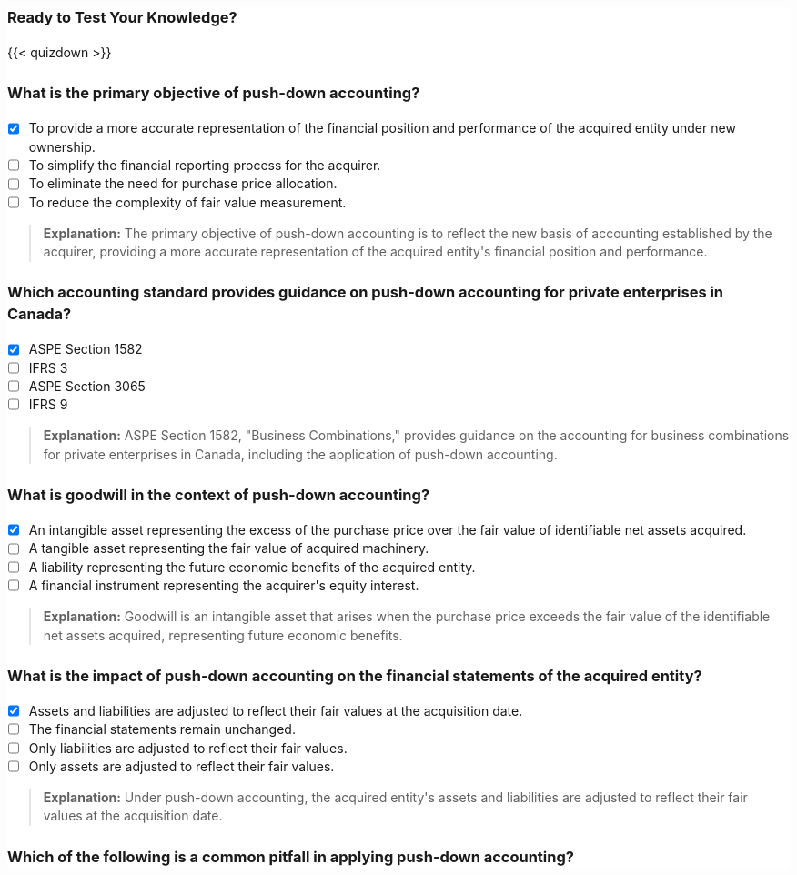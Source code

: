 ### Ready to Test Your Knowledge?

{{< quizdown >}}

### What is the primary objective of push-down accounting?

- [x] To provide a more accurate representation of the financial position and performance of the acquired entity under new ownership.
- [ ] To simplify the financial reporting process for the acquirer.
- [ ] To eliminate the need for purchase price allocation.
- [ ] To reduce the complexity of fair value measurement.

> **Explanation:** The primary objective of push-down accounting is to reflect the new basis of accounting established by the acquirer, providing a more accurate representation of the acquired entity's financial position and performance.

### Which accounting standard provides guidance on push-down accounting for private enterprises in Canada?

- [x] ASPE Section 1582
- [ ] IFRS 3
- [ ] ASPE Section 3065
- [ ] IFRS 9

> **Explanation:** ASPE Section 1582, "Business Combinations," provides guidance on the accounting for business combinations for private enterprises in Canada, including the application of push-down accounting.

### What is goodwill in the context of push-down accounting?

- [x] An intangible asset representing the excess of the purchase price over the fair value of identifiable net assets acquired.
- [ ] A tangible asset representing the fair value of acquired machinery.
- [ ] A liability representing the future economic benefits of the acquired entity.
- [ ] A financial instrument representing the acquirer's equity interest.

> **Explanation:** Goodwill is an intangible asset that arises when the purchase price exceeds the fair value of the identifiable net assets acquired, representing future economic benefits.

### What is the impact of push-down accounting on the financial statements of the acquired entity?

- [x] Assets and liabilities are adjusted to reflect their fair values at the acquisition date.
- [ ] The financial statements remain unchanged.
- [ ] Only liabilities are adjusted to reflect their fair values.
- [ ] Only assets are adjusted to reflect their fair values.

> **Explanation:** Under push-down accounting, the acquired entity's assets and liabilities are adjusted to reflect their fair values at the acquisition date.

### Which of the following is a common pitfall in applying push-down accounting?
